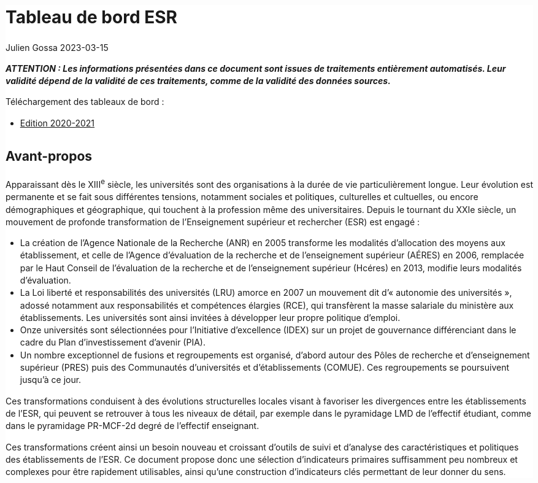 Tableau de bord ESR
================
Julien Gossa
2023-03-15

***ATTENTION : Les informations présentées dans ce document sont issues
de traitements entièrement automatisés. Leur validité dépend de la
validité de ces traitements, comme de la validité des données
sources.***

Téléchargement des tableaux de bord :

- [Edition 2020-2021](./tdbesr-rapport.pdf)

## Avant-propos

Apparaissant dès le XIII<sup>e</sup> siècle, les universités sont des
organisations à la durée de vie particulièrement longue. Leur évolution
est permanente et se fait sous différentes tensions, notamment sociales
et politiques, culturelles et cultuelles, ou encore démographiques et
géographique, qui touchent à la profession même des universitaires.
Depuis le tournant du XXIe siècle, un mouvement de profonde
transformation de l’Enseignement supérieur et rechercher (ESR) est
engagé :

- La création de l’Agence Nationale de la Recherche (ANR) en 2005
  transforme les modalités d’allocation des moyens aux établissement, et
  celle de l’Agence d’évaluation de la recherche et de l’enseignement
  supérieur (AÉRES) en 2006, remplacée par le Haut Conseil de
  l’évaluation de la recherche et de l’enseignement supérieur (Hcéres)
  en 2013, modifie leurs modalités d’évaluation.
- La Loi liberté et responsabilités des universités (LRU) amorce en 2007
  un mouvement dit d’« autonomie des universités », adossé notamment aux
  responsabilités et compétences élargies (RCE), qui transfèrent la
  masse salariale du ministère aux établissements. Les universités sont
  ainsi invitées à développer leur propre politique d’emploi.
- Onze universités sont sélectionnées pour l’Initiative d’excellence
  (IDEX) sur un projet de gouvernance différenciant dans le cadre du
  Plan d’investissement d’avenir (PIA).
- Un nombre exceptionnel de fusions et regroupements est organisé,
  d’abord autour des Pôles de recherche et d’enseignement supérieur
  (PRES) puis des Communautés d’universités et d’établissements (COMUE).
  Ces regroupements se poursuivent jusqu’à ce jour.

Ces transformations conduisent à des évolutions structurelles locales
visant à favoriser les divergences entre les établissements de l’ESR,
qui peuvent se retrouver à tous les niveaux de détail, par exemple dans
le pyramidage LMD de l’effectif étudiant, comme dans le pyramidage
PR-MCF-2d degré de l’effectif enseignant.

Ces transformations créent ainsi un besoin nouveau et croissant d’outils
de suivi et d’analyse des caractéristiques et politiques des
établissements de l’ESR. Ce document propose donc une sélection
d’indicateurs primaires suffisamment peu nombreux et complexes pour être
rapidement utilisables, ainsi qu’une construction d’indicateurs clés
permettant de leur donner du sens.
